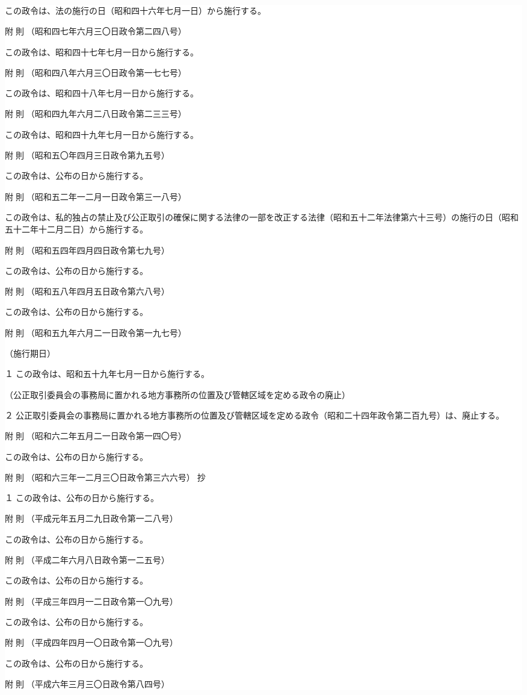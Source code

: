 この政令は、法の施行の日（昭和四十六年七月一日）から施行する。

附 則 （昭和四七年六月三〇日政令第二四八号）

この政令は、昭和四十七年七月一日から施行する。

附 則 （昭和四八年六月三〇日政令第一七七号）

この政令は、昭和四十八年七月一日から施行する。

附 則 （昭和四九年六月二八日政令第二三三号）

この政令は、昭和四十九年七月一日から施行する。

附 則 （昭和五〇年四月三日政令第九五号）

この政令は、公布の日から施行する。

附 則 （昭和五二年一二月一日政令第三一八号）

この政令は、私的独占の禁止及び公正取引の確保に関する法律の一部を改正する法律（昭和五十二年法律第六十三号）の施行の日（昭和五十二年十二月二日）から施行する。

附 則 （昭和五四年四月四日政令第七九号）

この政令は、公布の日から施行する。

附 則 （昭和五八年四月五日政令第六八号）

この政令は、公布の日から施行する。

附 則 （昭和五九年六月二一日政令第一九七号）

（施行期日）

１ この政令は、昭和五十九年七月一日から施行する。

（公正取引委員会の事務局に置かれる地方事務所の位置及び管轄区域を定める政令の廃止）

２ 公正取引委員会の事務局に置かれる地方事務所の位置及び管轄区域を定める政令（昭和二十四年政令第二百九号）は、廃止する。

附 則 （昭和六二年五月二一日政令第一四〇号）

この政令は、公布の日から施行する。

附 則 （昭和六三年一二月三〇日政令第三六六号） 抄

１ この政令は、公布の日から施行する。

附 則 （平成元年五月二九日政令第一二八号）

この政令は、公布の日から施行する。

附 則 （平成二年六月八日政令第一二五号）

この政令は、公布の日から施行する。

附 則 （平成三年四月一二日政令第一〇九号）

この政令は、公布の日から施行する。

附 則 （平成四年四月一〇日政令第一〇九号）

この政令は、公布の日から施行する。

附 則 （平成六年三月三〇日政令第八四号）
